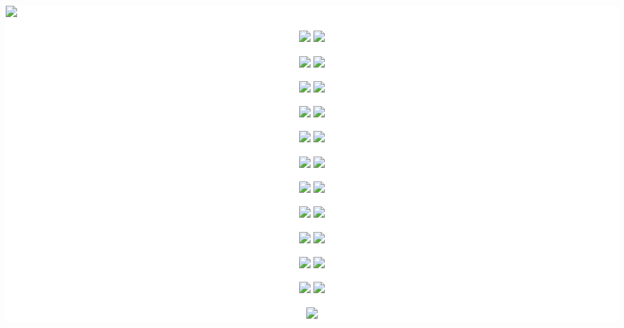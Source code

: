 <img src="https://raw.githubusercontent.com/tryingsomestuff/Illustrations/master/img/dall-e_0096.png" width="350">
</p>
<p align="center">
<img src="https://raw.githubusercontent.com/tryingsomestuff/Illustrations/master/img/dall-e_0097.png" width="350">
<img src="https://raw.githubusercontent.com/tryingsomestuff/Illustrations/master/img/dall-e_0098.png" width="350">
</p>
<p align="center">
<img src="https://raw.githubusercontent.com/tryingsomestuff/Illustrations/master/img/dall-e_0099.png" width="350">
<img src="https://raw.githubusercontent.com/tryingsomestuff/Illustrations/master/img/dall-e_0100.png" width="350">
</p>
<p align="center">
<img src="https://raw.githubusercontent.com/tryingsomestuff/Illustrations/master/img/dall-e_0101.png" width="350">
<img src="https://raw.githubusercontent.com/tryingsomestuff/Illustrations/master/img/dall-e_0102.png" width="350">
</p>
<p align="center">
<img src="https://raw.githubusercontent.com/tryingsomestuff/Illustrations/master/img/dall-e_0103.png" width="350">
<img src="https://raw.githubusercontent.com/tryingsomestuff/Illustrations/master/img/dall-e_0104.png" width="350">
</p>
<p align="center">
<img src="https://raw.githubusercontent.com/tryingsomestuff/Illustrations/master/img/stablediffusion_0001.png" width="350">
<img src="https://raw.githubusercontent.com/tryingsomestuff/Illustrations/master/img/stablediffusion_0002.png" width="350">
</p>
<p align="center">
<img src="https://raw.githubusercontent.com/tryingsomestuff/Illustrations/master/img/stablediffusion_0003.png" width="350">
<img src="https://raw.githubusercontent.com/tryingsomestuff/Illustrations/master/img/stablediffusion_0004.png" width="350">
</p>
<p align="center">
<img src="https://raw.githubusercontent.com/tryingsomestuff/Illustrations/master/img/stablediffusion_0005.png" width="350">
<img src="https://raw.githubusercontent.com/tryingsomestuff/Illustrations/master/img/stablediffusion_0006.png" width="350">
</p>
<p align="center">
<img src="https://raw.githubusercontent.com/tryingsomestuff/Illustrations/master/img/stablediffusion_0007.png" width="350">
<img src="https://raw.githubusercontent.com/tryingsomestuff/Illustrations/master/img/stablediffusion_0008.png" width="350">
</p>
<p align="center">
<img src="https://raw.githubusercontent.com/tryingsomestuff/Illustrations/master/img/stablediffusion_0009.png" width="350">
<img src="https://raw.githubusercontent.com/tryingsomestuff/Illustrations/master/img/MidJourney_0001.png" width="350">
</p>
<p align="center">
<img src="https://raw.githubusercontent.com/tryingsomestuff/Illustrations/master/img/MidJourney_0002.png" width="350">
<img src="https://raw.githubusercontent.com/tryingsomestuff/Illustrations/master/img/MidJourney_0003.png" width="350">
</p>
<p align="center">
<img src="https://raw.githubusercontent.com/tryingsomestuff/Illustrations/master/img/MidJourney_0004.png" width="350">
<img src="https://raw.githubusercontent.com/tryingsomestuff/Illustrations/master/img/MidJourney_0005.png" width="350">
</p>
<p align="center">
<img src="https://raw.githubusercontent.com/tryingsomestuff/Illustrations/master/img/MidJourney_0006.png" width="350">